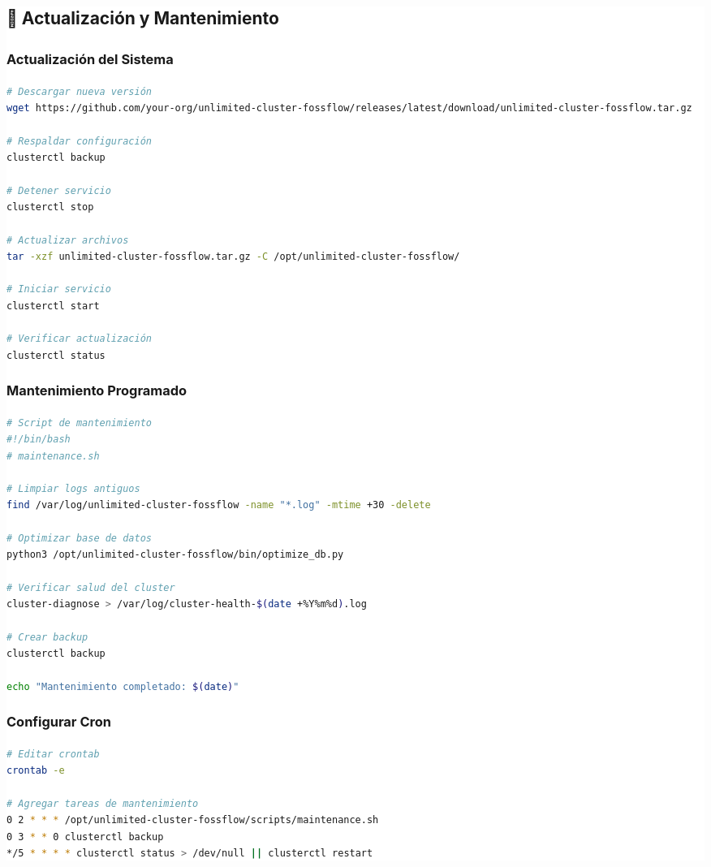 ## 🔄 Actualización y Mantenimiento

### Actualización del Sistema

```bash
# Descargar nueva versión
wget https://github.com/your-org/unlimited-cluster-fossflow/releases/latest/download/unlimited-cluster-fossflow.tar.gz

# Respaldar configuración
clusterctl backup

# Detener servicio
clusterctl stop

# Actualizar archivos
tar -xzf unlimited-cluster-fossflow.tar.gz -C /opt/unlimited-cluster-fossflow/

# Iniciar servicio
clusterctl start

# Verificar actualización
clusterctl status
```

### Mantenimiento Programado

```bash
# Script de mantenimiento
#!/bin/bash
# maintenance.sh

# Limpiar logs antiguos
find /var/log/unlimited-cluster-fossflow -name "*.log" -mtime +30 -delete

# Optimizar base de datos
python3 /opt/unlimited-cluster-fossflow/bin/optimize_db.py

# Verificar salud del cluster
cluster-diagnose > /var/log/cluster-health-$(date +%Y%m%d).log

# Crear backup
clusterctl backup

echo "Mantenimiento completado: $(date)"
```

### Configurar Cron

```bash
# Editar crontab
crontab -e

# Agregar tareas de mantenimiento
0 2 * * * /opt/unlimited-cluster-fossflow/scripts/maintenance.sh
0 3 * * 0 clusterctl backup
*/5 * * * * clusterctl status > /dev/null || clusterctl restart
```
